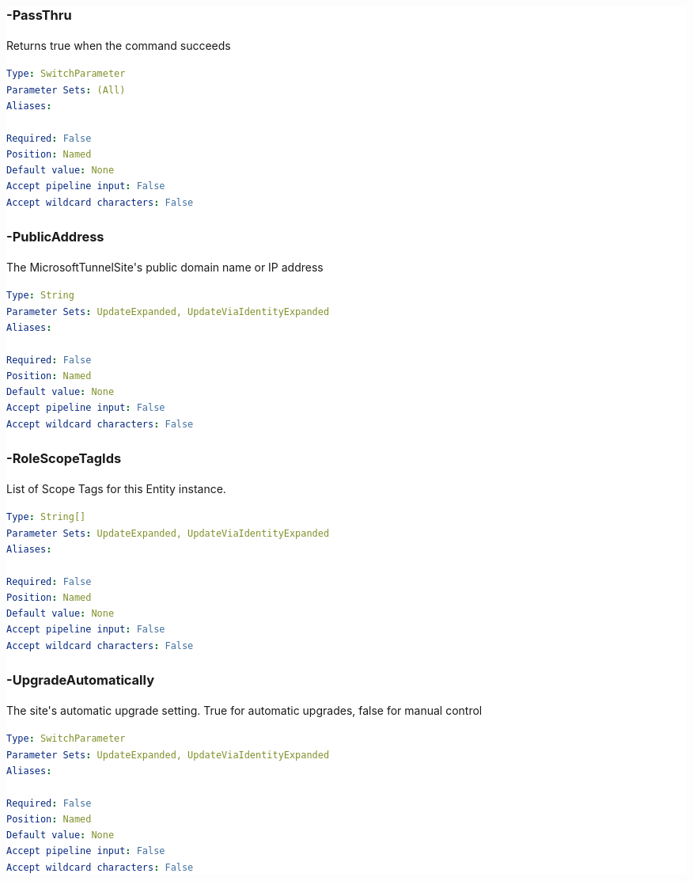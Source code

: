 ### -PassThru
Returns true when the command succeeds

```yaml
Type: SwitchParameter
Parameter Sets: (All)
Aliases:

Required: False
Position: Named
Default value: None
Accept pipeline input: False
Accept wildcard characters: False
```

### -PublicAddress
The MicrosoftTunnelSite's public domain name or IP address

```yaml
Type: String
Parameter Sets: UpdateExpanded, UpdateViaIdentityExpanded
Aliases:

Required: False
Position: Named
Default value: None
Accept pipeline input: False
Accept wildcard characters: False
```

### -RoleScopeTagIds
List of Scope Tags for this Entity instance.

```yaml
Type: String[]
Parameter Sets: UpdateExpanded, UpdateViaIdentityExpanded
Aliases:

Required: False
Position: Named
Default value: None
Accept pipeline input: False
Accept wildcard characters: False
```

### -UpgradeAutomatically
The site's automatic upgrade setting.
True for automatic upgrades, false for manual control

```yaml
Type: SwitchParameter
Parameter Sets: UpdateExpanded, UpdateViaIdentityExpanded
Aliases:

Required: False
Position: Named
Default value: None
Accept pipeline input: False
Accept wildcard characters: False
```
